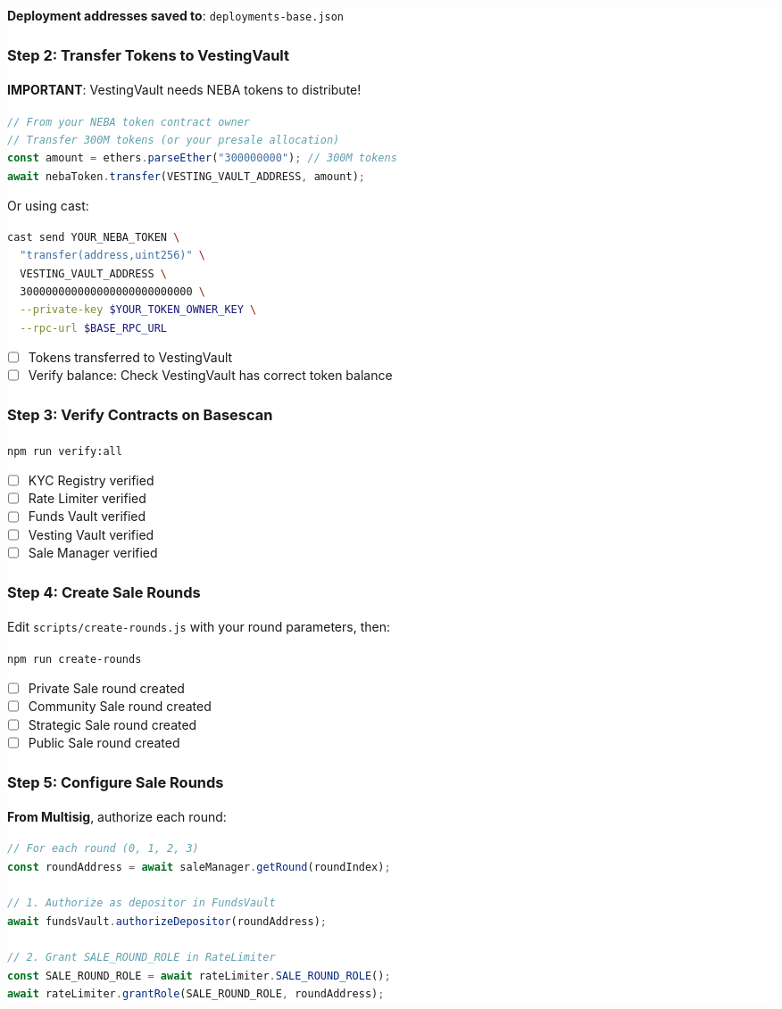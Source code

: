 **Deployment addresses saved to**: `deployments-base.json`

### Step 2: Transfer Tokens to VestingVault

**IMPORTANT**: VestingVault needs NEBA tokens to distribute!

```javascript
// From your NEBA token contract owner
// Transfer 300M tokens (or your presale allocation)
const amount = ethers.parseEther("300000000"); // 300M tokens
await nebaToken.transfer(VESTING_VAULT_ADDRESS, amount);
```

Or using cast:
```bash
cast send YOUR_NEBA_TOKEN \
  "transfer(address,uint256)" \
  VESTING_VAULT_ADDRESS \
  300000000000000000000000000 \
  --private-key $YOUR_TOKEN_OWNER_KEY \
  --rpc-url $BASE_RPC_URL
```

- [ ] Tokens transferred to VestingVault
- [ ] Verify balance: Check VestingVault has correct token balance

### Step 3: Verify Contracts on Basescan

```bash
npm run verify:all
```

- [ ] KYC Registry verified
- [ ] Rate Limiter verified
- [ ] Funds Vault verified
- [ ] Vesting Vault verified
- [ ] Sale Manager verified

### Step 4: Create Sale Rounds

Edit `scripts/create-rounds.js` with your round parameters, then:

```bash
npm run create-rounds
```

- [ ] Private Sale round created
- [ ] Community Sale round created
- [ ] Strategic Sale round created
- [ ] Public Sale round created

### Step 5: Configure Sale Rounds

**From Multisig**, authorize each round:

```javascript
// For each round (0, 1, 2, 3)
const roundAddress = await saleManager.getRound(roundIndex);

// 1. Authorize as depositor in FundsVault
await fundsVault.authorizeDepositor(roundAddress);

// 2. Grant SALE_ROUND_ROLE in RateLimiter
const SALE_ROUND_ROLE = await rateLimiter.SALE_ROUND_ROLE();
await rateLimiter.grantRole(SALE_ROUND_ROLE, roundAddress);
```
